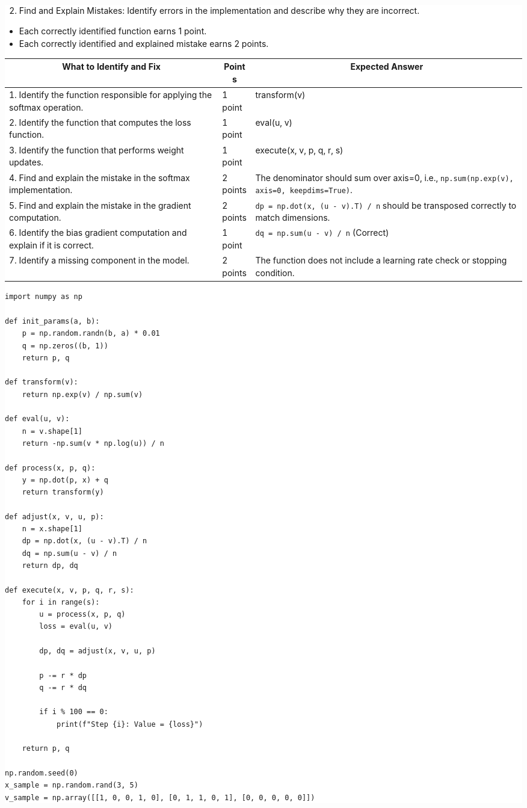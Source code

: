 2. Find and Explain Mistakes: Identify errors in the implementation and describe why they are incorrect.

  - Each correctly identified function earns 1 point.
  - Each correctly identified and explained mistake earns 2 points.

| What to Identify and Fix                                      | Points  |  Expected Answer |
|--------------------------------------------------------------|-------|-----------------|
| 1. Identify the function responsible for applying the softmax operation. | 1 point | transform(v) |
| 2. Identify the function that computes the loss function.       | 1 point | eval(u, v) |
| 3. Identify the function that performs weight updates.          | 1 point | execute(x, v, p, q, r, s) |
| 4. Find and explain the mistake in the softmax implementation.  | 2 points | The denominator should sum over axis=0, i.e., `np.sum(np.exp(v), axis=0, keepdims=True)`. |
| 5. Find and explain the mistake in the gradient computation.    | 2 points | `dp = np.dot(x, (u - v).T) / n` should be transposed correctly to match dimensions. |
| 6. Identify the bias gradient computation and explain if it is correct. | 1 point | `dq = np.sum(u - v) / n` (Correct) |
| 7. Identify a missing component in the model.                   | 2 points | The function does not include a learning rate check or stopping condition. |

```
import numpy as np

def init_params(a, b):
    p = np.random.randn(b, a) * 0.01
    q = np.zeros((b, 1))
    return p, q

def transform(v):
    return np.exp(v) / np.sum(v)  

def eval(u, v):
    n = v.shape[1]
    return -np.sum(v * np.log(u)) / n  

def process(x, p, q):
    y = np.dot(p, x) + q
    return transform(y)

def adjust(x, v, u, p):
    n = x.shape[1]
    dp = np.dot(x, (u - v).T) / n  
    dq = np.sum(u - v) / n
    return dp, dq

def execute(x, v, p, q, r, s):
    for i in range(s):
        u = process(x, p, q)
        loss = eval(u, v)

        dp, dq = adjust(x, v, u, p)

        p -= r * dp
        q -= r * dq

        if i % 100 == 0:
            print(f"Step {i}: Value = {loss}")

    return p, q

np.random.seed(0)
x_sample = np.random.rand(3, 5)
v_sample = np.array([[1, 0, 0, 1, 0], [0, 1, 1, 0, 1], [0, 0, 0, 0, 0]])

```